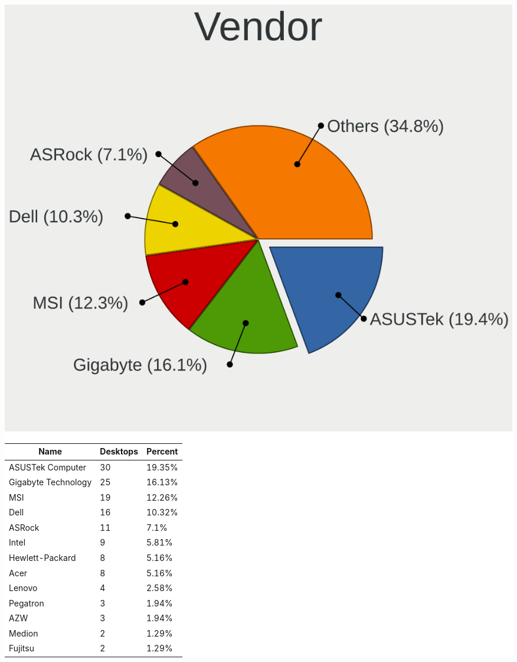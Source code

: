 ![Vendor](./images/pie_chart/node_vendor.svg)


| Name                | Desktops | Percent |
|---------------------|----------|---------|
| ASUSTek Computer    | 30       | 19.35%  |
| Gigabyte Technology | 25       | 16.13%  |
| MSI                 | 19       | 12.26%  |
| Dell                | 16       | 10.32%  |
| ASRock              | 11       | 7.1%    |
| Intel               | 9        | 5.81%   |
| Hewlett-Packard     | 8        | 5.16%   |
| Acer                | 8        | 5.16%   |
| Lenovo              | 4        | 2.58%   |
| Pegatron            | 3        | 1.94%   |
| AZW                 | 3        | 1.94%   |
| Medion              | 2        | 1.29%   |
| Fujitsu             | 2        | 1.29%   |